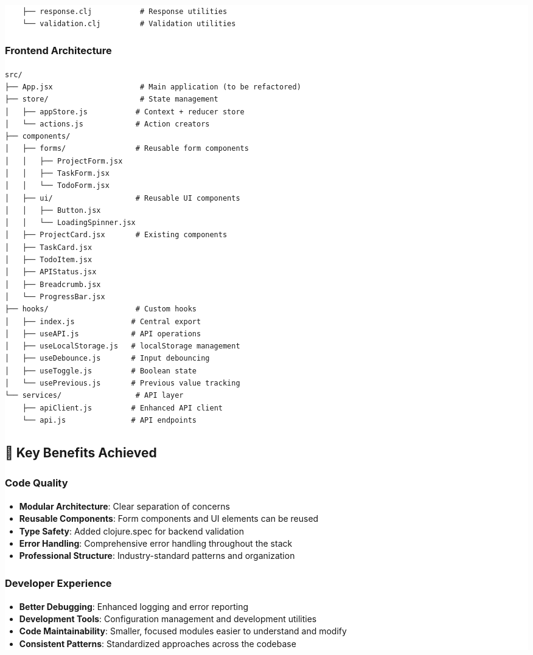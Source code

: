 ```
    ├── response.clj           # Response utilities
    └── validation.clj         # Validation utilities
```

### Frontend Architecture
```
src/
├── App.jsx                    # Main application (to be refactored)
├── store/                     # State management
│   ├── appStore.js           # Context + reducer store
│   └── actions.js            # Action creators
├── components/
│   ├── forms/                # Reusable form components
│   │   ├── ProjectForm.jsx
│   │   ├── TaskForm.jsx
│   │   └── TodoForm.jsx
│   ├── ui/                   # Reusable UI components
│   │   ├── Button.jsx
│   │   └── LoadingSpinner.jsx
│   ├── ProjectCard.jsx       # Existing components
│   ├── TaskCard.jsx
│   ├── TodoItem.jsx
│   ├── APIStatus.jsx
│   ├── Breadcrumb.jsx
│   └── ProgressBar.jsx
├── hooks/                    # Custom hooks
│   ├── index.js             # Central export
│   ├── useAPI.js            # API operations
│   ├── useLocalStorage.js   # localStorage management
│   ├── useDebounce.js       # Input debouncing
│   ├── useToggle.js         # Boolean state
│   └── usePrevious.js       # Previous value tracking
└── services/                 # API layer
    ├── apiClient.js         # Enhanced API client
    └── api.js               # API endpoints
```

## 🚀 Key Benefits Achieved

### Code Quality
- **Modular Architecture**: Clear separation of concerns
- **Reusable Components**: Form components and UI elements can be reused
- **Type Safety**: Added clojure.spec for backend validation
- **Error Handling**: Comprehensive error handling throughout the stack
- **Professional Structure**: Industry-standard patterns and organization

### Developer Experience  
- **Better Debugging**: Enhanced logging and error reporting
- **Development Tools**: Configuration management and development utilities
- **Code Maintainability**: Smaller, focused modules easier to understand and modify
- **Consistent Patterns**: Standardized approaches across the codebase
